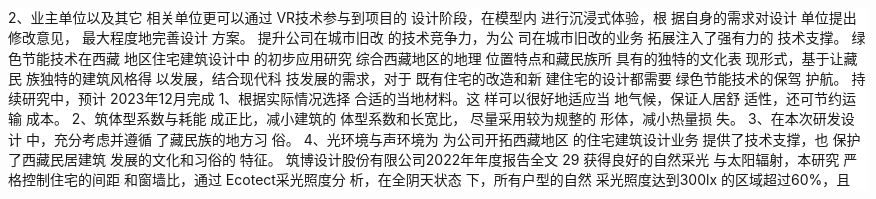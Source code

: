 2、业主单位以及其它
相关单位更可以通过
VR技术参与到项目的
设计阶段，在模型内
进行沉浸式体验，根
据自身的需求对设计
单位提出修改意见，
最大程度地完善设计
方案。
提升公司在城市旧改
的技术竞争力，为公
司在城市旧改的业务
拓展注入了强有力的
技术支撑。
绿色节能技术在西藏
地区住宅建筑设计中
的初步应用研究
综合西藏地区的地理
位置特点和藏民族所
具有的独特的文化表
现形式，基于让藏民
族独特的建筑风格得
以发展，结合现代科
技发展的需求，对于
既有住宅的改造和新
建住宅的设计都需要
绿色节能技术的保驾
护航。
持续研究中，预计
2023年12月完成
1、根据实际情况选择
合适的当地材料。这
样可以很好地适应当
地气候，保证人居舒
适性，还可节约运输
成本。
2、筑体型系数与耗能
成正比，减小建筑的
体型系数和长宽比，
尽量采用较为规整的
形体，减小热量损
失。
3、在本次研发设计
中，充分考虑并遵循
了藏民族的地方习
俗。
4、光环境与声环境为
为公司开拓西藏地区
的住宅建筑设计业务
提供了技术支撑，也
保护了西藏民居建筑
发展的文化和习俗的
特征。
筑博设计股份有限公司2022年年度报告全文
29
获得良好的自然采光
与太阳辐射，本研究
严格控制住宅的间距
和窗墙比，通过
Ecotect采光照度分
析，在全阴天状态
下，所有户型的自然
采光照度达到300lx
的区域超过60%，且